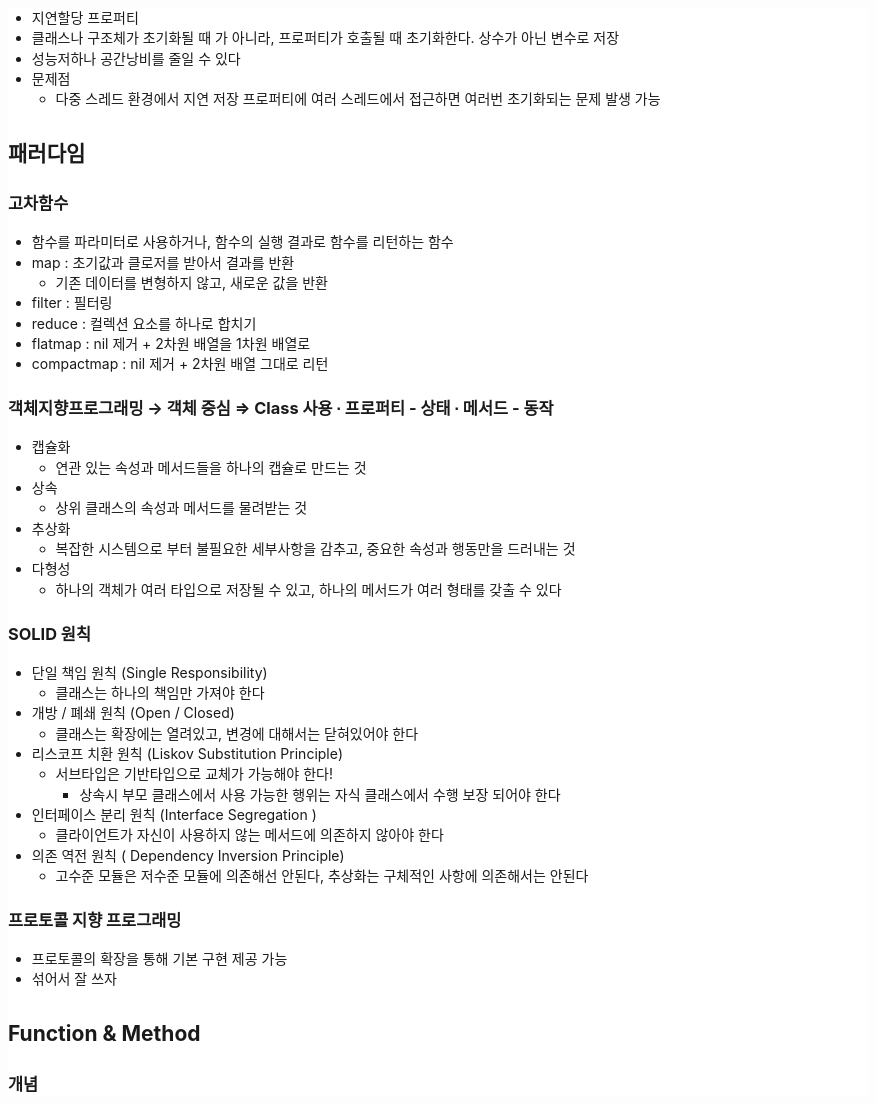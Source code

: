 - 지연할당 프로퍼티
- 클래스나 구조체가 초기화될 때 가 아니라, 프로퍼티가 호출될 때 초기화한다. 상수가 아닌 변수로 저장
- 성능저하나 공간낭비를 줄일 수 있다
- 문제점
    - 다중 스레드 환경에서 지연 저장 프로퍼티에 여러 스레드에서 접근하면 여러번 초기화되는 문제 발생 가능

## 패러다임

### 고차함수

- 함수를 파라미터로 사용하거나, 함수의 실행 결과로 함수를 리턴하는 함수
- map : 초기값과 클로저를 받아서 결과를 반환
    - 기존 데이터를 변형하지 않고, 새로운 값을 반환
- filter : 필터링
- reduce : 컬렉션 요소를 하나로 합치기
- flatmap : nil 제거 + 2차원 배열을 1차원 배열로
- compactmap : nil 제거 + 2차원 배열 그대로 리턴

### 객체지향프로그래밍 → 객체 중심 ⇒ Class 사용 ∙ 프로퍼티 - 상태 ∙ 메서드 - 동작

- 캡슐화
    - 연관 있는 속성과 메서드들을 하나의 캡슐로 만드는 것
- 상속
    - 상위 클래스의 속성과 메서드를 물려받는 것
- 추상화
    - 복잡한 시스템으로 부터 불필요한 세부사항을 감추고, 중요한 속성과 행동만을 드러내는 것
- 다형성
    - 하나의 객체가 여러 타입으로 저장될 수 있고, 하나의 메서드가 여러 형태를 갖출 수 있다

### SOLID 원칙

- 단일 책임 원칙 (Single Responsibility)
    - 클래스는 하나의 책임만 가져야 한다
- 개방 / 폐쇄 원칙 (Open / Closed)
    - 클래스는 확장에는 열려있고, 변경에 대해서는 닫혀있어야 한다
- 리스코프 치환 원칙 (Liskov Substitution Principle)
    - 서브타입은 기반타입으로 교체가 가능해야 한다!
        - 상속시 부모 클래스에서 사용 가능한 행위는 자식 클래스에서 수행 보장 되어야 한다
- 인터페이스 분리 원칙 (Interface Segregation )
    - 클라이언트가 자신이 사용하지 않는 메서드에 의존하지 않아야 한다
- 의존 역전 원칙 ( Dependency Inversion Principle)
    - 고수준 모듈은 저수준 모듈에 의존해선 안된다, 추상화는 구체적인 사항에 의존해서는 안된다

### 프로토콜 지향 프로그래밍

- 프로토콜의 확장을 통해 기본 구현 제공 가능
- 섞어서 잘 쓰자

## Function & Method

### 개념
